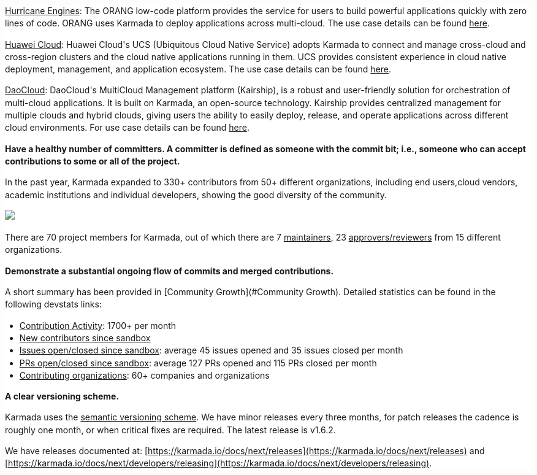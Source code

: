 [Hurricane Engines](https://orang.cloud/): The ORANG low-code platform provides the service for users to build powerful applications quickly with zero lines of code. ORANG uses Karmada to deploy applications across multi-cloud. The use case details can be found [here](https://karmada.io/docs/next/casestudies/ci123).

[Huawei Cloud](https://www.huaweicloud.com/intl/en-us/): Huawei Cloud's UCS (Ubiquitous Cloud Native Service) adopts Karmada to connect and manage cross-cloud and cross-region clusters and the cloud native applications running in them. UCS provides consistent experience in cloud native deployment, management, and application ecosystem. The use case details can be found [here](https://support.huaweicloud.com/intl/en-us/productdesc-ucs/ucs_productdesc_0001.html).

[DaoCloud](https://www.daocloud.io): DaoCloud's MultiCloud Management platform (Kairship), is a robust and user-friendly solution for orchestration of multi-cloud applications. It is built on Karmada, an open-source technology. Kairship provides centralized management for multiple clouds and hybrid clouds, giving users the ability to easily deploy, release, and operate applications across different cloud environments. For use case details can be found [here](https://docs.daocloud.io/videos/kairship.html).

**Have a healthy number of committers. A committer is defined as someone with the commit bit; i.e., someone who can accept contributions to some or all of the project.**

In the past year, Karmada expanded to 330+ contributors from 50+ different organizations, including end users,cloud vendors, academic institutions and individual developers, showing the good diversity of the community.

![](images/image04.png)

There are 70 project members for Karmada, out of which there are 7 [maintainers](https://github.com/karmada-io/karmada/blob/master/MAINTAINERS.md), 23 [approvers/reviewers](https://github.com/karmada-io/community/blob/main/REVIEWERS.md) from 15 different organizations.

**Demonstrate a substantial ongoing flow of commits and merged contributions.**

A short summary has been provided in [Community Growth](#Community Growth). Detailed statistics can be found in the following devstats links:

- [Contribution Activity](https://karmada.devstats.cncf.io/d/74/contributions-chart?orgId=1&from=now-1y&to=now): 1700+ per month
- [New contributors since sandbox](https://karmada.devstats.cncf.io/d/52/new-contributors-table?orgId=1&from=1631635200000&to=now)
- [Issues open/closed since sandbox](https://karmada.devstats.cncf.io/d/12/issues-opened-closed-by-repository-group?orgId=1&from=1631635200000&to=now): average 45 issues opened and 35 issues closed per month
- [PRs open/closed since sandbox](https://karmada.devstats.cncf.io/d/12/issues-opened-closed-by-repository-group?orgId=1&from=1631635200000&to=now): average 127 PRs opened and 115 PRs closed per month
- [Contributing organizations](https://karmada.devstats.cncf.io/d/5/companies-table?orgId=1): 60+ companies and organizations

**A clear versioning scheme.**

Karmada uses the [semantic versioning scheme](https://semver.org/#semantic-versioning-specification-semver). We have minor releases every three months, for patch releases the cadence is roughly one month, or when critical fixes are required. The latest release is v1.6.2.

We have releases documented at: [https://karmada.io/docs/next/releases](https://karmada.io/docs/next/releases) and [https://karmada.io/docs/next/developers/releasing](https://karmada.io/docs/next/developers/releasing).
